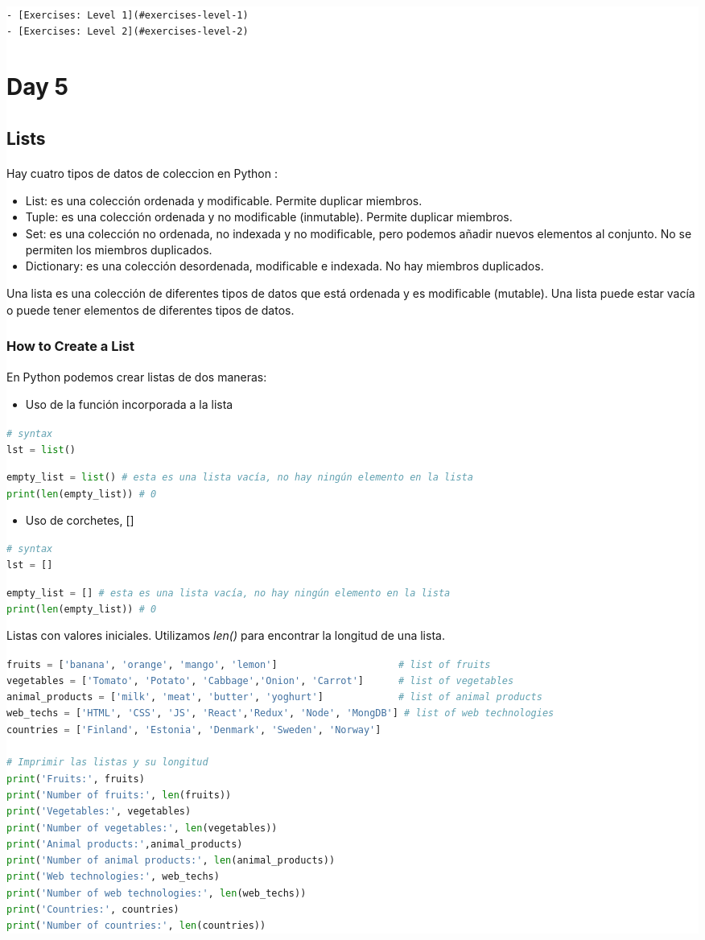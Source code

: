     - [Exercises: Level 1](#exercises-level-1)
    - [Exercises: Level 2](#exercises-level-2)

# Day 5

## Lists

Hay cuatro tipos de datos de coleccion en Python :

- List: es una colección ordenada y modificable. Permite duplicar miembros.
- Tuple: es una colección ordenada y no modificable (inmutable). Permite duplicar miembros.
- Set: es una colección no ordenada, no indexada y no modificable, pero podemos añadir nuevos elementos al conjunto. No se permiten los miembros duplicados.
- Dictionary: es una colección desordenada, modificable e indexada. No hay miembros duplicados.

Una lista es una colección de diferentes tipos de datos que está ordenada y es modificable (mutable). Una lista puede estar vacía o puede tener elementos de diferentes tipos de datos.

### How to Create a List

En Python podemos crear listas de dos maneras:

- Uso de la función incorporada a la lista

```py
# syntax
lst = list()
```

```py
empty_list = list() # esta es una lista vacía, no hay ningún elemento en la lista
print(len(empty_list)) # 0
```

- Uso de corchetes, []

```py
# syntax
lst = []
```

```py
empty_list = [] # esta es una lista vacía, no hay ningún elemento en la lista
print(len(empty_list)) # 0
```

Listas con valores iniciales. Utilizamos _len()_ para encontrar la longitud de una lista.

```py
fruits = ['banana', 'orange', 'mango', 'lemon']                     # list of fruits
vegetables = ['Tomato', 'Potato', 'Cabbage','Onion', 'Carrot']      # list of vegetables
animal_products = ['milk', 'meat', 'butter', 'yoghurt']             # list of animal products
web_techs = ['HTML', 'CSS', 'JS', 'React','Redux', 'Node', 'MongDB'] # list of web technologies
countries = ['Finland', 'Estonia', 'Denmark', 'Sweden', 'Norway']

# Imprimir las listas y su longitud
print('Fruits:', fruits)
print('Number of fruits:', len(fruits))
print('Vegetables:', vegetables)
print('Number of vegetables:', len(vegetables))
print('Animal products:',animal_products)
print('Number of animal products:', len(animal_products))
print('Web technologies:', web_techs)
print('Number of web technologies:', len(web_techs))
print('Countries:', countries)
print('Number of countries:', len(countries))
```
